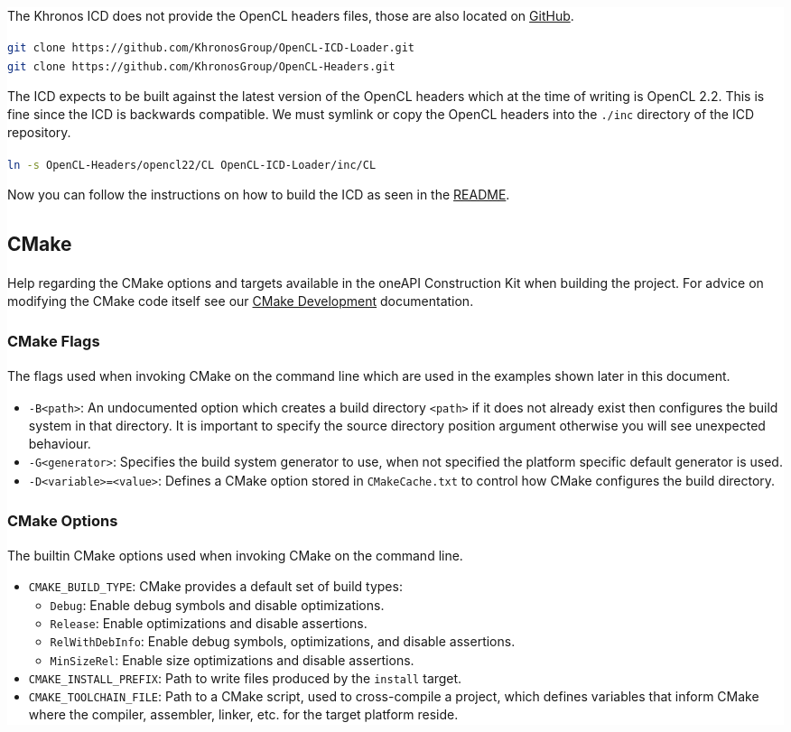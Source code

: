 The Khronos ICD does not provide the OpenCL headers files, those are also
located on [GitHub](https://github.com/KhronosGroup/OpenCL-Headers).

```sh
git clone https://github.com/KhronosGroup/OpenCL-ICD-Loader.git
git clone https://github.com/KhronosGroup/OpenCL-Headers.git
```

The ICD expects to be built against the latest version of the OpenCL headers
which at the time of writing is OpenCL 2.2. This is fine since the ICD is
backwards compatible. We must symlink or copy the OpenCL headers into the
`./inc` directory of the ICD repository.

```sh
ln -s OpenCL-Headers/opencl22/CL OpenCL-ICD-Loader/inc/CL
```

Now you can follow the instructions on how to build the ICD as seen in the
[README](https://github.com/KhronosGroup/OpenCL-ICD-Loader/blob/master/README.txt).

## CMake

Help regarding the CMake options and targets available in the oneAPI
Construction Kit when building the project. For advice on modifying the CMake
code itself see our [CMake Development](cmake) documentation.

### CMake Flags

The flags used when invoking CMake on the command line which are used in the
examples shown later in this document.

* `-B<path>`: An undocumented option which creates a build directory `<path>` if
  it does not already exist then configures the build system in that directory.
  It is important to specify the source directory position argument otherwise
  you will see unexpected behaviour.
* `-G<generator>`: Specifies the build system generator to use, when not
  specified the platform specific default generator is used.
* `-D<variable>=<value>`: Defines a CMake option stored in `CMakeCache.txt` to
  control how CMake configures the build directory.

### CMake Options

The builtin CMake options used when invoking CMake on the command line.

* `CMAKE_BUILD_TYPE`: CMake provides a default set of build types:
  * `Debug`: Enable debug symbols and disable optimizations.
  * `Release`: Enable optimizations and disable assertions.
  * `RelWithDebInfo`: Enable debug symbols, optimizations, and disable
    assertions.
  * `MinSizeRel`: Enable size optimizations and disable assertions.
* `CMAKE_INSTALL_PREFIX`: Path to write files produced by the `install` target.
* `CMAKE_TOOLCHAIN_FILE`: Path to a CMake script, used to cross-compile a
  project, which defines variables that inform CMake where the compiler,
  assembler, linker, etc. for the target platform reside.
